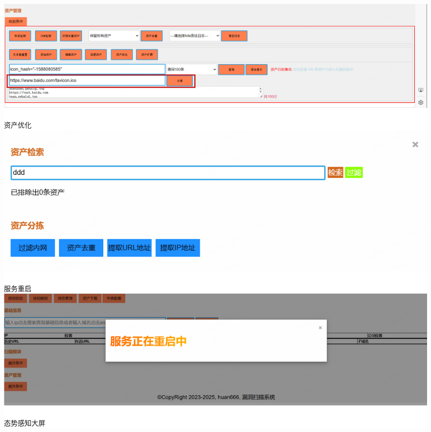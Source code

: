 <img src="https://raw.githubusercontent.com/huan-cdm/info_scan/main/images/iconhash.png" /><br><br>
资产优化<br>
<img src="https://raw.githubusercontent.com/huan-cdm/info_scan/main/images/youhua.png" /><br><br>
服务重启<br>
<img src="https://raw.githubusercontent.com/huan-cdm/info_scan/main/images/servicereboot.png" /><br><br>
态势感知大屏<br>